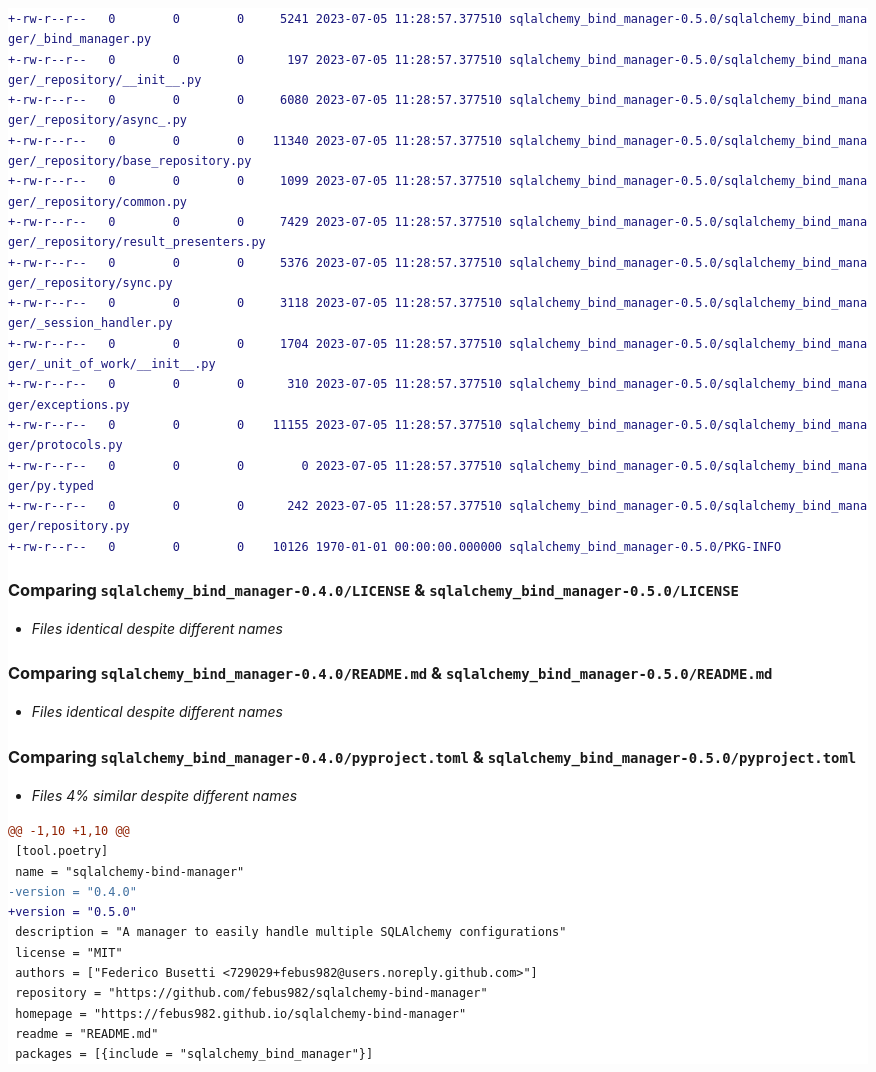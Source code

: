 ```diff
+-rw-r--r--   0        0        0     5241 2023-07-05 11:28:57.377510 sqlalchemy_bind_manager-0.5.0/sqlalchemy_bind_manager/_bind_manager.py
+-rw-r--r--   0        0        0      197 2023-07-05 11:28:57.377510 sqlalchemy_bind_manager-0.5.0/sqlalchemy_bind_manager/_repository/__init__.py
+-rw-r--r--   0        0        0     6080 2023-07-05 11:28:57.377510 sqlalchemy_bind_manager-0.5.0/sqlalchemy_bind_manager/_repository/async_.py
+-rw-r--r--   0        0        0    11340 2023-07-05 11:28:57.377510 sqlalchemy_bind_manager-0.5.0/sqlalchemy_bind_manager/_repository/base_repository.py
+-rw-r--r--   0        0        0     1099 2023-07-05 11:28:57.377510 sqlalchemy_bind_manager-0.5.0/sqlalchemy_bind_manager/_repository/common.py
+-rw-r--r--   0        0        0     7429 2023-07-05 11:28:57.377510 sqlalchemy_bind_manager-0.5.0/sqlalchemy_bind_manager/_repository/result_presenters.py
+-rw-r--r--   0        0        0     5376 2023-07-05 11:28:57.377510 sqlalchemy_bind_manager-0.5.0/sqlalchemy_bind_manager/_repository/sync.py
+-rw-r--r--   0        0        0     3118 2023-07-05 11:28:57.377510 sqlalchemy_bind_manager-0.5.0/sqlalchemy_bind_manager/_session_handler.py
+-rw-r--r--   0        0        0     1704 2023-07-05 11:28:57.377510 sqlalchemy_bind_manager-0.5.0/sqlalchemy_bind_manager/_unit_of_work/__init__.py
+-rw-r--r--   0        0        0      310 2023-07-05 11:28:57.377510 sqlalchemy_bind_manager-0.5.0/sqlalchemy_bind_manager/exceptions.py
+-rw-r--r--   0        0        0    11155 2023-07-05 11:28:57.377510 sqlalchemy_bind_manager-0.5.0/sqlalchemy_bind_manager/protocols.py
+-rw-r--r--   0        0        0        0 2023-07-05 11:28:57.377510 sqlalchemy_bind_manager-0.5.0/sqlalchemy_bind_manager/py.typed
+-rw-r--r--   0        0        0      242 2023-07-05 11:28:57.377510 sqlalchemy_bind_manager-0.5.0/sqlalchemy_bind_manager/repository.py
+-rw-r--r--   0        0        0    10126 1970-01-01 00:00:00.000000 sqlalchemy_bind_manager-0.5.0/PKG-INFO
```

### Comparing `sqlalchemy_bind_manager-0.4.0/LICENSE` & `sqlalchemy_bind_manager-0.5.0/LICENSE`

 * *Files identical despite different names*

### Comparing `sqlalchemy_bind_manager-0.4.0/README.md` & `sqlalchemy_bind_manager-0.5.0/README.md`

 * *Files identical despite different names*

### Comparing `sqlalchemy_bind_manager-0.4.0/pyproject.toml` & `sqlalchemy_bind_manager-0.5.0/pyproject.toml`

 * *Files 4% similar despite different names*

```diff
@@ -1,10 +1,10 @@
 [tool.poetry]
 name = "sqlalchemy-bind-manager"
-version = "0.4.0"
+version = "0.5.0"
 description = "A manager to easily handle multiple SQLAlchemy configurations"
 license = "MIT"
 authors = ["Federico Busetti <729029+febus982@users.noreply.github.com>"]
 repository = "https://github.com/febus982/sqlalchemy-bind-manager"
 homepage = "https://febus982.github.io/sqlalchemy-bind-manager"
 readme = "README.md"
 packages = [{include = "sqlalchemy_bind_manager"}]
```
